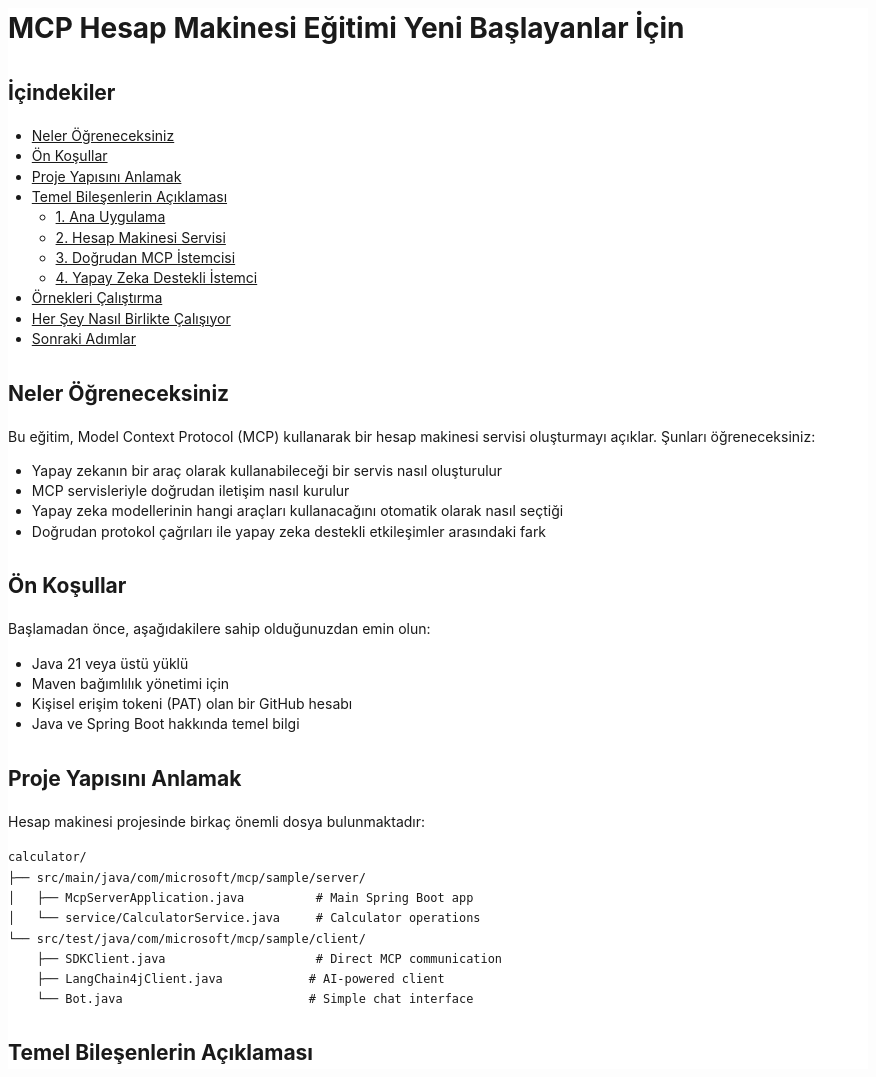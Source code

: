 
# MCP Hesap Makinesi Eğitimi Yeni Başlayanlar İçin

## İçindekiler

- [Neler Öğreneceksiniz](../../../../04-PracticalSamples/calculator)
- [Ön Koşullar](../../../../04-PracticalSamples/calculator)
- [Proje Yapısını Anlamak](../../../../04-PracticalSamples/calculator)
- [Temel Bileşenlerin Açıklaması](../../../../04-PracticalSamples/calculator)
  - [1. Ana Uygulama](../../../../04-PracticalSamples/calculator)
  - [2. Hesap Makinesi Servisi](../../../../04-PracticalSamples/calculator)
  - [3. Doğrudan MCP İstemcisi](../../../../04-PracticalSamples/calculator)
  - [4. Yapay Zeka Destekli İstemci](../../../../04-PracticalSamples/calculator)
- [Örnekleri Çalıştırma](../../../../04-PracticalSamples/calculator)
- [Her Şey Nasıl Birlikte Çalışıyor](../../../../04-PracticalSamples/calculator)
- [Sonraki Adımlar](../../../../04-PracticalSamples/calculator)

## Neler Öğreneceksiniz

Bu eğitim, Model Context Protocol (MCP) kullanarak bir hesap makinesi servisi oluşturmayı açıklar. Şunları öğreneceksiniz:

- Yapay zekanın bir araç olarak kullanabileceği bir servis nasıl oluşturulur
- MCP servisleriyle doğrudan iletişim nasıl kurulur
- Yapay zeka modellerinin hangi araçları kullanacağını otomatik olarak nasıl seçtiği
- Doğrudan protokol çağrıları ile yapay zeka destekli etkileşimler arasındaki fark

## Ön Koşullar

Başlamadan önce, aşağıdakilere sahip olduğunuzdan emin olun:
- Java 21 veya üstü yüklü
- Maven bağımlılık yönetimi için
- Kişisel erişim tokeni (PAT) olan bir GitHub hesabı
- Java ve Spring Boot hakkında temel bilgi

## Proje Yapısını Anlamak

Hesap makinesi projesinde birkaç önemli dosya bulunmaktadır:

```
calculator/
├── src/main/java/com/microsoft/mcp/sample/server/
│   ├── McpServerApplication.java          # Main Spring Boot app
│   └── service/CalculatorService.java     # Calculator operations
└── src/test/java/com/microsoft/mcp/sample/client/
    ├── SDKClient.java                     # Direct MCP communication
    ├── LangChain4jClient.java            # AI-powered client
    └── Bot.java                          # Simple chat interface
```

## Temel Bileşenlerin Açıklaması

